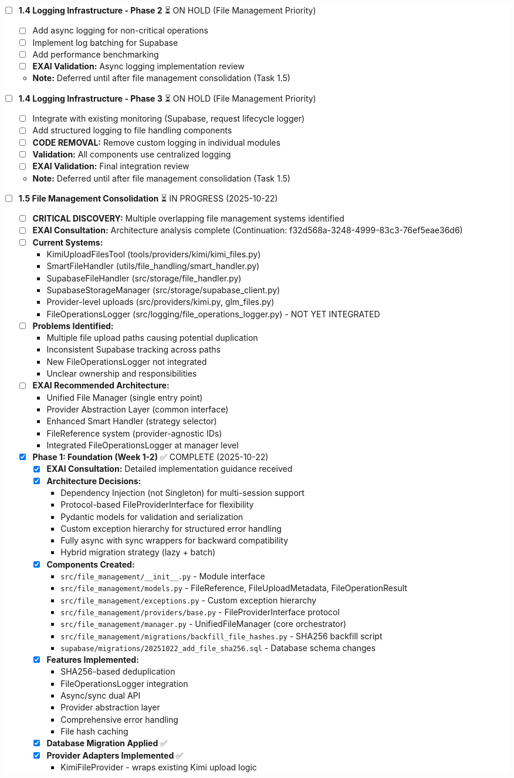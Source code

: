 - [ ] **1.4 Logging Infrastructure - Phase 2** ⏳ ON HOLD (File Management Priority)
  - [ ] Add async logging for non-critical operations
  - [ ] Implement log batching for Supabase
  - [ ] Add performance benchmarking
  - [ ] **EXAI Validation:** Async logging implementation review
  - **Note:** Deferred until after file management consolidation (Task 1.5)

- [ ] **1.4 Logging Infrastructure - Phase 3** ⏳ ON HOLD (File Management Priority)
  - [ ] Integrate with existing monitoring (Supabase, request lifecycle logger)
  - [ ] Add structured logging to file handling components
  - [ ] **CODE REMOVAL:** Remove custom logging in individual modules
  - [ ] **Validation:** All components use centralized logging
  - [ ] **EXAI Validation:** Final integration review
  - **Note:** Deferred until after file management consolidation (Task 1.5)

- [ ] **1.5 File Management Consolidation** ⏳ IN PROGRESS (2025-10-22)
  - [ ] **CRITICAL DISCOVERY:** Multiple overlapping file management systems identified
  - [ ] **EXAI Consultation:** Architecture analysis complete (Continuation: f32d568a-3248-4999-83c3-76ef5eae36d6)
  - [ ] **Current Systems:**
    - KimiUploadFilesTool (tools/providers/kimi/kimi_files.py)
    - SmartFileHandler (utils/file_handling/smart_handler.py)
    - SupabaseFileHandler (src/storage/file_handler.py)
    - SupabaseStorageManager (src/storage/supabase_client.py)
    - Provider-level uploads (src/providers/kimi.py, glm_files.py)
    - FileOperationsLogger (src/logging/file_operations_logger.py) - NOT YET INTEGRATED
  - [ ] **Problems Identified:**
    - Multiple file upload paths causing potential duplication
    - Inconsistent Supabase tracking across paths
    - New FileOperationsLogger not integrated
    - Unclear ownership and responsibilities
  - [ ] **EXAI Recommended Architecture:**
    - Unified File Manager (single entry point)
    - Provider Abstraction Layer (common interface)
    - Enhanced Smart Handler (strategy selector)
    - FileReference system (provider-agnostic IDs)
    - Integrated FileOperationsLogger at manager level
  - [x] **Phase 1: Foundation (Week 1-2)** ✅ COMPLETE (2025-10-22)
    - [x] **EXAI Consultation:** Detailed implementation guidance received
    - [x] **Architecture Decisions:**
      - Dependency Injection (not Singleton) for multi-session support
      - Protocol-based FileProviderInterface for flexibility
      - Pydantic models for validation and serialization
      - Custom exception hierarchy for structured error handling
      - Fully async with sync wrappers for backward compatibility
      - Hybrid migration strategy (lazy + batch)
    - [x] **Components Created:**
      - `src/file_management/__init__.py` - Module interface
      - `src/file_management/models.py` - FileReference, FileUploadMetadata, FileOperationResult
      - `src/file_management/exceptions.py` - Custom exception hierarchy
      - `src/file_management/providers/base.py` - FileProviderInterface protocol
      - `src/file_management/manager.py` - UnifiedFileManager (core orchestrator)
      - `src/file_management/migrations/backfill_file_hashes.py` - SHA256 backfill script
      - `supabase/migrations/20251022_add_file_sha256.sql` - Database schema changes
    - [x] **Features Implemented:**
      - SHA256-based deduplication
      - FileOperationsLogger integration
      - Async/sync dual API
      - Provider abstraction layer
      - Comprehensive error handling
      - File hash caching
    - [x] **Database Migration Applied** ✅
    - [x] **Provider Adapters Implemented** ✅
      - KimiFileProvider - wraps existing Kimi upload logic